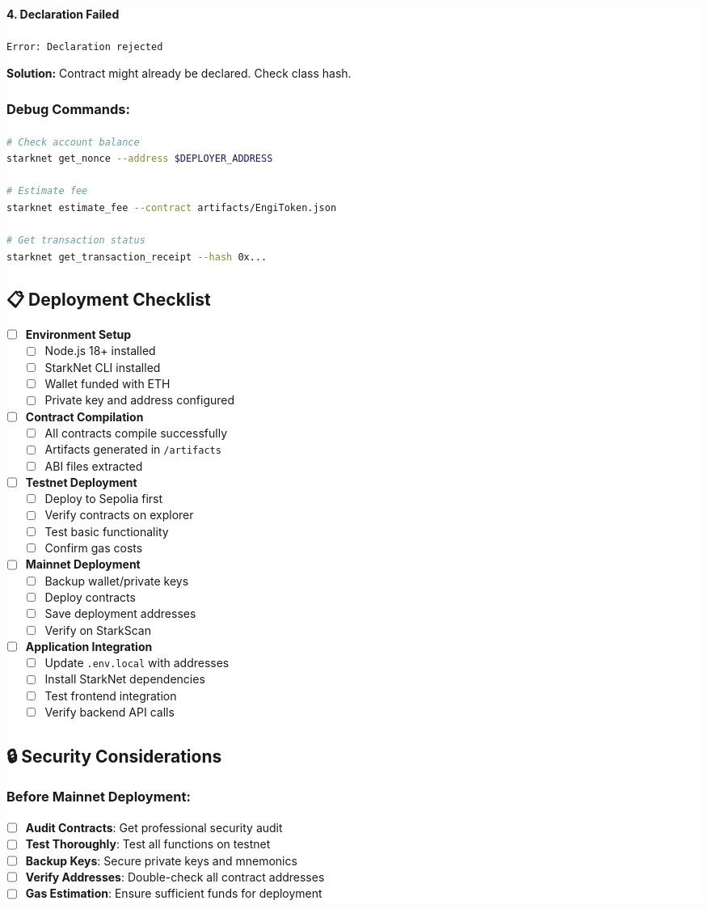 #### **4. Declaration Failed**
```
Error: Declaration rejected
```
**Solution:** Contract might already be declared. Check class hash.

### **Debug Commands:**
```bash
# Check account balance
starknet get_nonce --address $DEPLOYER_ADDRESS

# Estimate fee
starknet estimate_fee --contract artifacts/EngiToken.json

# Get transaction status
starknet get_transaction_receipt --hash 0x...
```

## 📋 Deployment Checklist

- [ ] **Environment Setup**
  - [ ] Node.js 18+ installed
  - [ ] StarkNet CLI installed
  - [ ] Wallet funded with ETH
  - [ ] Private key and address configured

- [ ] **Contract Compilation**
  - [ ] All contracts compile successfully
  - [ ] Artifacts generated in `/artifacts`
  - [ ] ABI files extracted

- [ ] **Testnet Deployment**
  - [ ] Deploy to Sepolia first
  - [ ] Verify contracts on explorer
  - [ ] Test basic functionality
  - [ ] Confirm gas costs

- [ ] **Mainnet Deployment**
  - [ ] Backup wallet/private keys
  - [ ] Deploy contracts
  - [ ] Save deployment addresses
  - [ ] Verify on StarkScan

- [ ] **Application Integration**
  - [ ] Update `.env.local` with addresses
  - [ ] Install StarkNet dependencies
  - [ ] Test frontend integration
  - [ ] Verify backend API calls

## 🔒 Security Considerations

### **Before Mainnet Deployment:**
- [ ] **Audit Contracts**: Get professional security audit
- [ ] **Test Thoroughly**: Test all functions on testnet
- [ ] **Backup Keys**: Secure private keys and mnemonics
- [ ] **Verify Addresses**: Double-check all contract addresses
- [ ] **Gas Estimation**: Ensure sufficient funds for deployment
